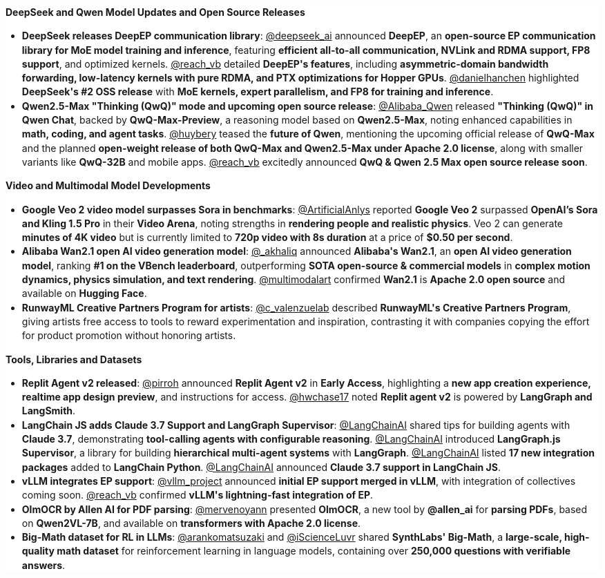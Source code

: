 **DeepSeek and Qwen Model Updates and Open Source Releases**

- **DeepSeek releases DeepEP communication library**: [@deepseek_ai](https://twitter.com/deepseek_ai/status/1894211757604049133) announced **DeepEP**, an **open-source EP communication library for MoE model training and inference**, featuring **efficient all-to-all communication, NVLink and RDMA support, FP8 support**, and optimized kernels. [@reach_vb](https://twitter.com/reach_vb/status/1894262653440184603) detailed **DeepEP's features**, including **asymmetric-domain bandwidth forwarding, low-latency kernels with pure RDMA, and PTX optimizations for Hopper GPUs**. [@danielhanchen](https://twitter.com/danielhanchen/status/1894212351932731581) highlighted **DeepSeek's #2 OSS release** with **MoE kernels, expert parallelism, and FP8 for training and inference**.
- **Qwen2.5-Max "Thinking (QwQ)" mode and upcoming open source release**: [@Alibaba_Qwen](https://twitter.com/Alibaba_Qwen/status/1894130603513319842) released **"Thinking (QwQ)" in Qwen Chat**, backed by **QwQ-Max-Preview**, a reasoning model based on **Qwen2.5-Max**, noting enhanced capabilities in **math, coding, and agent tasks**. [@huybery](https://twitter.com/huybery/status/1894131290246631523) teased the **future of Qwen**, mentioning the upcoming official release of **QwQ-Max** and the planned **open-weight release of both QwQ-Max and Qwen2.5-Max under Apache 2.0 license**, along with smaller variants like **QwQ-32B** and mobile apps. [@reach_vb](https://twitter.com/reach_vb/status/1894133551173701972) excitedly announced **QwQ & Qwen 2.5 Max open source release soon**.

**Video and Multimodal Model Developments**

- **Google Veo 2 video model surpasses Sora in benchmarks**: [@ArtificialAnlys](https://twitter.com/ArtificialAnlys/status/1894450344580846043) reported **Google Veo 2** surpassed **OpenAI’s Sora and Kling 1.5 Pro** in their **Video Arena**, noting strengths in **rendering people and realistic physics**. Veo 2 can generate **minutes of 4K video** but is currently limited to **720p video with 8s duration** at a price of **$0.50 per second**.
- **Alibaba Wan2.1 open AI video generation model**: [@_akhaliq](https://twitter.com/_akhaliq/status/1894393244454166612) announced **Alibaba's Wan2.1**, an **open AI video generation model**, ranking **#1 on the VBench leaderboard**, outperforming **SOTA open-source & commercial models** in **complex motion dynamics, physics simulation, and text rendering**. [@multimodalart](https://twitter.com/multimodalart/status/1894390712457666869) confirmed **Wan2.1** is **Apache 2.0 open source** and available on **Hugging Face**.
- **RunwayML Creative Partners Program for artists**: [@c_valenzuelab](https://twitter.com/c_valenzuelab/status/1894382185710334146) described **RunwayML's Creative Partners Program**, giving artists free access to tools to reward experimentation and inspiration, contrasting it with companies copying the effort for product promotion without honoring artists.

**Tools, Libraries and Datasets**

- **Replit Agent v2 released**: [@pirroh](https://twitter.com/pirroh/status/1894434712623747294) announced **Replit Agent v2** in **Early Access**, highlighting a **new app creation experience, realtime app design preview**, and instructions for access. [@hwchase17](https://twitter.com/hwchase17/status/1894456642697400458) noted **Replit agent v2** is powered by **LangGraph and LangSmith**.
- **LangChain JS adds Claude 3.7 Support and LangGraph Supervisor**: [@LangChainAI](https://twitter.com/LangChainAI/status/1894432718576128394) shared tips for building agents with **Claude 3.7**, demonstrating **tool-calling agents with configurable reasoning**. [@LangChainAI](https://twitter.com/LangChainAI/status/1894426354357342431) introduced **LangGraph.js Supervisor**, a library for building **hierarchical multi-agent systems** with **LangGraph**. [@LangChainAI](https://twitter.com/LangChainAI/status/1894398108517241284) listed **17 new integration packages** added to **LangChain Python**. [@LangChainAI](https://twitter.com/LangChainAI/status/1894180315398377533) announced **Claude 3.7 support in LangChain JS**.
- **vLLM integrates EP support**: [@vllm_project](https://twitter.com/vllm_project/status/1894215122966507801) announced **initial EP support merged in vLLM**, with integration of collectives coming soon. [@reach_vb](https://twitter.com/reach_vb/status/1894266500271223021) confirmed **vLLM's lightning-fast integration of EP**.
- **OlmOCR by Allen AI for PDF parsing**: [@mervenoyann](https://twitter.com/mervenoyann/status/1894422823646409090) presented **OlmOCR**, a new tool by **@allen_ai** for **parsing PDFs**, based on **Qwen2VL-7B**, and available on **transformers with Apache 2.0 license**.
- **Big-Math dataset for RL in LLMs**: [@arankomatsuzaki](https://twitter.com/arankomatsuzaki/status/1894232624203534657) and [@iScienceLuvr](https://twitter.com/iScienceLuvr/status/1894348004272083385) shared **SynthLabs' Big-Math**, a **large-scale, high-quality math dataset** for reinforcement learning in language models, containing over **250,000 questions with verifiable answers**.
